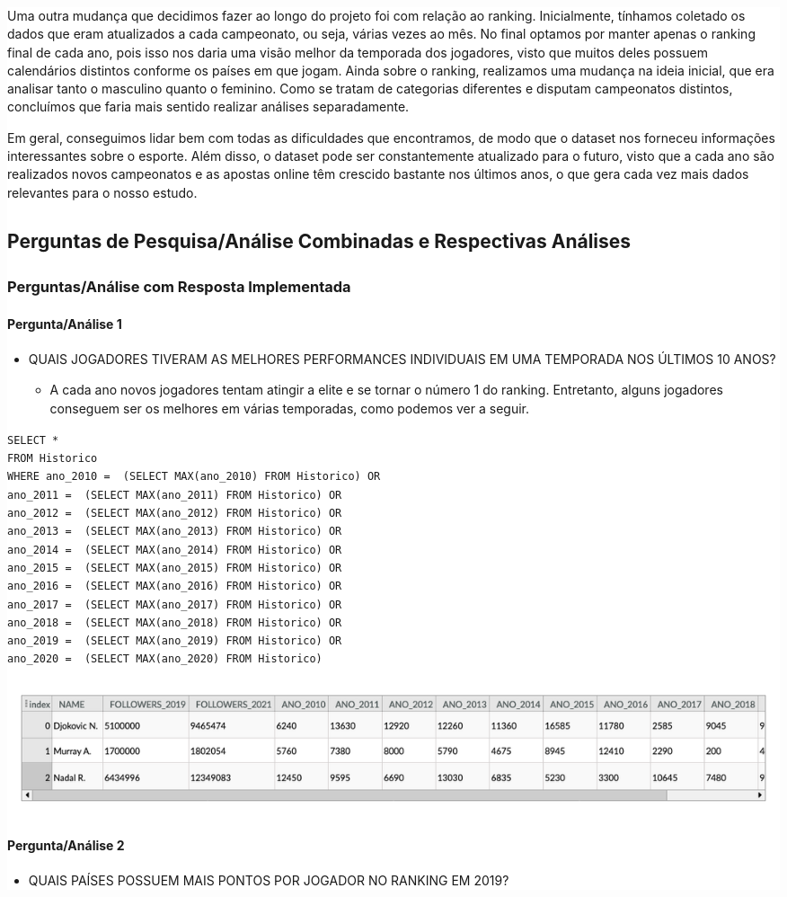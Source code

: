 Uma outra mudança que decidimos fazer ao longo do projeto foi com relação ao ranking. Inicialmente, tínhamos coletado os dados que eram atualizados a cada campeonato, ou seja, várias vezes ao mês. No final optamos por manter apenas o ranking final de cada ano, pois isso nos daria uma visão melhor da temporada dos jogadores, visto que muitos deles possuem calendários distintos conforme os países em que jogam. Ainda sobre o ranking, realizamos uma mudança na ideia inicial, que era analisar tanto o masculino quanto o feminino. Como se tratam de categorias diferentes e disputam campeonatos distintos, concluímos que faria mais sentido realizar análises separadamente.

Em geral, conseguimos lidar bem com todas as dificuldades que encontramos, de modo que o dataset nos forneceu informações interessantes sobre o esporte. Além disso, o dataset pode ser constantemente atualizado para o futuro, visto que a cada ano são realizados novos campeonatos e as apostas online têm crescido bastante nos últimos anos, o que gera cada vez mais dados relevantes para o nosso estudo.

## Perguntas de Pesquisa/Análise Combinadas e Respectivas Análises

### Perguntas/Análise com Resposta Implementada


#### Pergunta/Análise 1
 * QUAIS JOGADORES TIVERAM AS MELHORES PERFORMANCES INDIVIDUAIS EM UMA TEMPORADA NOS ÚLTIMOS 10 ANOS?
   
   * A cada ano novos jogadores tentam atingir a elite e se tornar o número 1 do ranking. Entretanto, alguns jogadores conseguem ser os melhores em várias temporadas, como podemos ver a seguir.

```
SELECT *
FROM Historico
WHERE ano_2010 =  (SELECT MAX(ano_2010) FROM Historico) OR
ano_2011 =  (SELECT MAX(ano_2011) FROM Historico) OR
ano_2012 =  (SELECT MAX(ano_2012) FROM Historico) OR
ano_2013 =  (SELECT MAX(ano_2013) FROM Historico) OR
ano_2014 =  (SELECT MAX(ano_2014) FROM Historico) OR
ano_2015 =  (SELECT MAX(ano_2015) FROM Historico) OR
ano_2016 =  (SELECT MAX(ano_2016) FROM Historico) OR
ano_2017 =  (SELECT MAX(ano_2017) FROM Historico) OR
ano_2018 =  (SELECT MAX(ano_2018) FROM Historico) OR
ano_2019 =  (SELECT MAX(ano_2019) FROM Historico) OR
ano_2020 =  (SELECT MAX(ano_2020) FROM Historico) 
```
![performances](assets/maiores_performances.png)

#### Pergunta/Análise 2
 * QUAIS PAÍSES POSSUEM MAIS PONTOS POR JOGADOR NO RANKING EM 2019?
   